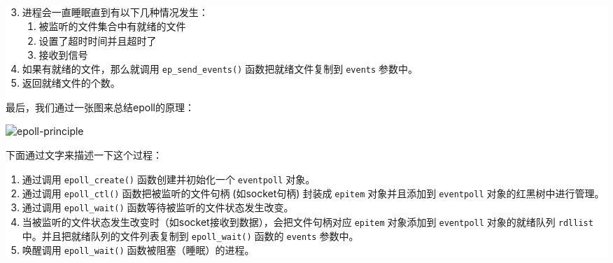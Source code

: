 3. 进程会一直睡眠直到有以下几种情况发生：
   1. 被监听的文件集合中有就绪的文件
   2. 设置了超时时间并且超时了
   3. 接收到信号
4. 如果有就绪的文件，那么就调用 `ep_send_events()` 函数把就绪文件复制到 `events` 参数中。
5. 返回就绪文件的个数。

最后，我们通过一张图来总结epoll的原理：

![epoll-principle](https://raw.githubusercontent.com/liexusong/linux-source-code-analyze/master/images/epoll_principle.jpg)

下面通过文字来描述一下这个过程：
1. 通过调用 `epoll_create()` 函数创建并初始化一个 `eventpoll` 对象。
2. 通过调用 `epoll_ctl()` 函数把被监听的文件句柄 (如socket句柄) 封装成 `epitem` 对象并且添加到 `eventpoll` 对象的红黑树中进行管理。
3. 通过调用 `epoll_wait()` 函数等待被监听的文件状态发生改变。
4. 当被监听的文件状态发生改变时（如socket接收到数据），会把文件句柄对应 `epitem` 对象添加到 `eventpoll` 对象的就绪队列 `rdllist` 中。并且把就绪队列的文件列表复制到 `epoll_wait()` 函数的 `events` 参数中。
5. 唤醒调用 `epoll_wait()` 函数被阻塞（睡眠）的进程。
